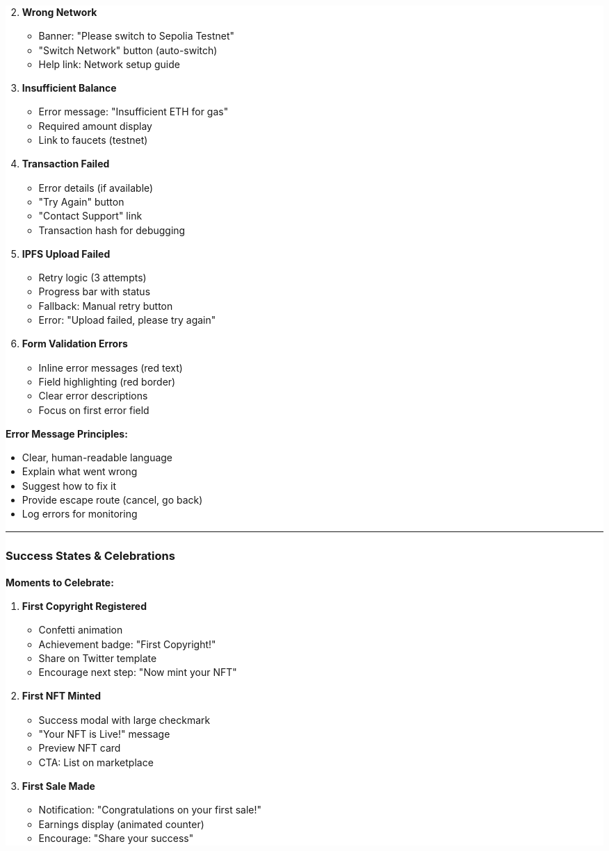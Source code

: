 2. **Wrong Network**
   - Banner: "Please switch to Sepolia Testnet"
   - "Switch Network" button (auto-switch)
   - Help link: Network setup guide

3. **Insufficient Balance**
   - Error message: "Insufficient ETH for gas"
   - Required amount display
   - Link to faucets (testnet)

4. **Transaction Failed**
   - Error details (if available)
   - "Try Again" button
   - "Contact Support" link
   - Transaction hash for debugging

5. **IPFS Upload Failed**
   - Retry logic (3 attempts)
   - Progress bar with status
   - Fallback: Manual retry button
   - Error: "Upload failed, please try again"

6. **Form Validation Errors**
   - Inline error messages (red text)
   - Field highlighting (red border)
   - Clear error descriptions
   - Focus on first error field

**Error Message Principles:**
- Clear, human-readable language
- Explain what went wrong
- Suggest how to fix it
- Provide escape route (cancel, go back)
- Log errors for monitoring

---

### Success States & Celebrations

**Moments to Celebrate:**

1. **First Copyright Registered**
   - Confetti animation
   - Achievement badge: "First Copyright!"
   - Share on Twitter template
   - Encourage next step: "Now mint your NFT"

2. **First NFT Minted**
   - Success modal with large checkmark
   - "Your NFT is Live!" message
   - Preview NFT card
   - CTA: List on marketplace

3. **First Sale Made**
   - Notification: "Congratulations on your first sale!"
   - Earnings display (animated counter)
   - Encourage: "Share your success"
